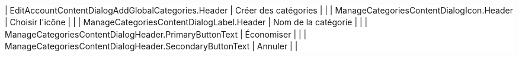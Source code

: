 | EditAccountContentDialogAddGlobalCategories.Header                 | Créer des catégories                                                                                                                                                                                                                                                                                                                                                                                                                                                                                                                                                                                                                                                                                                                                                                                                                                                                                                                                                                                                     |                  |
| ManageCategoriesContentDialogIcon.Header                           | Choisir l'icône                                                                                                                                                                                                                                                                                                                                                                                                                                                                                                                                                                                                                                                                                                                                                                                                                                                                                                                                                                                                          |                  |
| ManageCategoriesContentDialogLabel.Header                          | Nom de la catégorie                                                                                                                                                                                                                                                                                                                                                                                                                                                                                                                                                                                                                                                                                                                                                                                                                                                                                                                                                                                                      |                  |
| ManageCategoriesContentDialogHeader.PrimaryButtonText              | Économiser                                                                                                                                                                                                                                                                                                                                                                                                                                                                                                                                                                                                                                                                                                                                                                                                                                                                                                                                                                                                               |                  |
| ManageCategoriesContentDialogHeader.SecondaryButtonText            | Annuler                                                                                                                                                                                                                                                                                                                                                                                                                                                                                                                                                                                                                                                                                                                                                                                                                                                                                                                                                                                                                  |                  |